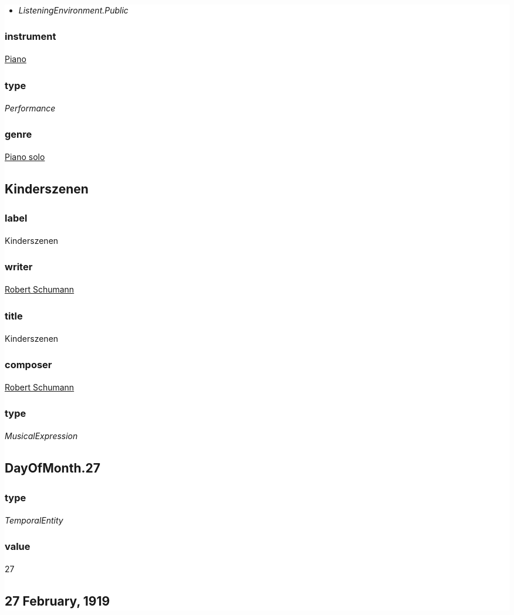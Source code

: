  - *ListeningEnvironment.Public*

### instrument


[Piano](#Piano)

### type


*Performance*

### genre


[Piano solo](#Piano-solo)

## Kinderszenen

### label


Kinderszenen

### writer


[Robert Schumann](#Robert-Schumann)

### title


Kinderszenen

### composer


[Robert Schumann](#Robert-Schumann)

### type


*MusicalExpression*

## DayOfMonth.27

### type


*TemporalEntity*

### value


27

## 27 February, 1919
